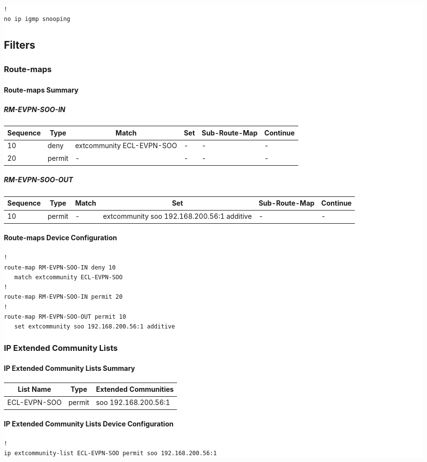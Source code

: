 ```eos
!
no ip igmp snooping
```

## Filters

### Route-maps

#### Route-maps Summary

##### RM-EVPN-SOO-IN

| Sequence | Type | Match | Set | Sub-Route-Map | Continue |
| -------- | ---- | ----- | --- | ------------- | -------- |
| 10 | deny | extcommunity ECL-EVPN-SOO | - | - | - |
| 20 | permit | - | - | - | - |

##### RM-EVPN-SOO-OUT

| Sequence | Type | Match | Set | Sub-Route-Map | Continue |
| -------- | ---- | ----- | --- | ------------- | -------- |
| 10 | permit | - | extcommunity soo 192.168.200.56:1 additive | - | - |

#### Route-maps Device Configuration

```eos
!
route-map RM-EVPN-SOO-IN deny 10
   match extcommunity ECL-EVPN-SOO
!
route-map RM-EVPN-SOO-IN permit 20
!
route-map RM-EVPN-SOO-OUT permit 10
   set extcommunity soo 192.168.200.56:1 additive
```

### IP Extended Community Lists

#### IP Extended Community Lists Summary

| List Name | Type | Extended Communities |
| --------- | ---- | -------------------- |
| ECL-EVPN-SOO | permit | soo 192.168.200.56:1 |

#### IP Extended Community Lists Device Configuration

```eos
!
ip extcommunity-list ECL-EVPN-SOO permit soo 192.168.200.56:1
```
